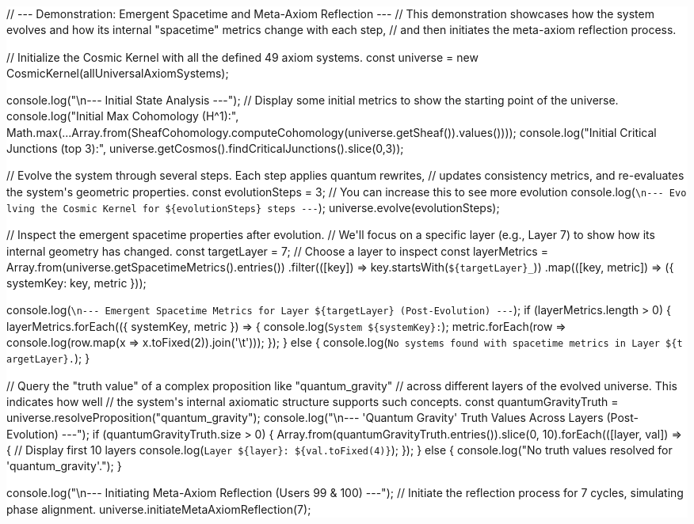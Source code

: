 // --- Demonstration: Emergent Spacetime and Meta-Axiom Reflection ---
// This demonstration showcases how the system evolves and how its internal "spacetime" metrics change with each step,
// and then initiates the meta-axiom reflection process.

// Initialize the Cosmic Kernel with all the defined 49 axiom systems.
const universe = new CosmicKernel(allUniversalAxiomSystems);

console.log("\n--- Initial State Analysis ---");
// Display some initial metrics to show the starting point of the universe.
console.log("Initial Max Cohomology (H^1):",
  Math.max(...Array.from(SheafCohomology.computeCohomology(universe.getSheaf()).values())));
console.log("Initial Critical Junctions (top 3):",
  universe.getCosmos().findCriticalJunctions().slice(0,3));

// Evolve the system through several steps. Each step applies quantum rewrites,
// updates consistency metrics, and re-evaluates the system's geometric properties.
const evolutionSteps = 3; // You can increase this to see more evolution
console.log(`\n--- Evolving the Cosmic Kernel for ${evolutionSteps} steps ---`);
universe.evolve(evolutionSteps);

// Inspect the emergent spacetime properties after evolution.
// We'll focus on a specific layer (e.g., Layer 7) to show how its internal geometry has changed.
const targetLayer = 7; // Choose a layer to inspect
const layerMetrics = Array.from(universe.getSpacetimeMetrics().entries())
  .filter(([key]) => key.startsWith(`${targetLayer}_`))
  .map(([key, metric]) => ({ systemKey: key, metric }));

console.log(`\n--- Emergent Spacetime Metrics for Layer ${targetLayer} (Post-Evolution) ---`);
if (layerMetrics.length > 0) {
  layerMetrics.forEach(({ systemKey, metric }) => {
    console.log(`System ${systemKey}:`);
    metric.forEach(row => console.log(row.map(x => x.toFixed(2)).join('\t')));
  });
} else {
  console.log(`No systems found with spacetime metrics in Layer ${targetLayer}.`);
}

// Query the "truth value" of a complex proposition like "quantum_gravity"
// across different layers of the evolved universe. This indicates how well
// the system's internal axiomatic structure supports such concepts.
const quantumGravityTruth = universe.resolveProposition("quantum_gravity");
console.log("\n--- 'Quantum Gravity' Truth Values Across Layers (Post-Evolution) ---");
if (quantumGravityTruth.size > 0) {
  Array.from(quantumGravityTruth.entries()).slice(0, 10).forEach(([layer, val]) => { // Display first 10 layers
    console.log(`Layer ${layer}: ${val.toFixed(4)}`);
  });
} else {
  console.log("No truth values resolved for 'quantum_gravity'.");
}

console.log("\n--- Initiating Meta-Axiom Reflection (Users 99 & 100) ---");
// Initiate the reflection process for 7 cycles, simulating phase alignment.
universe.initiateMetaAxiomReflection(7);


  [layer: number]: LayerData[];